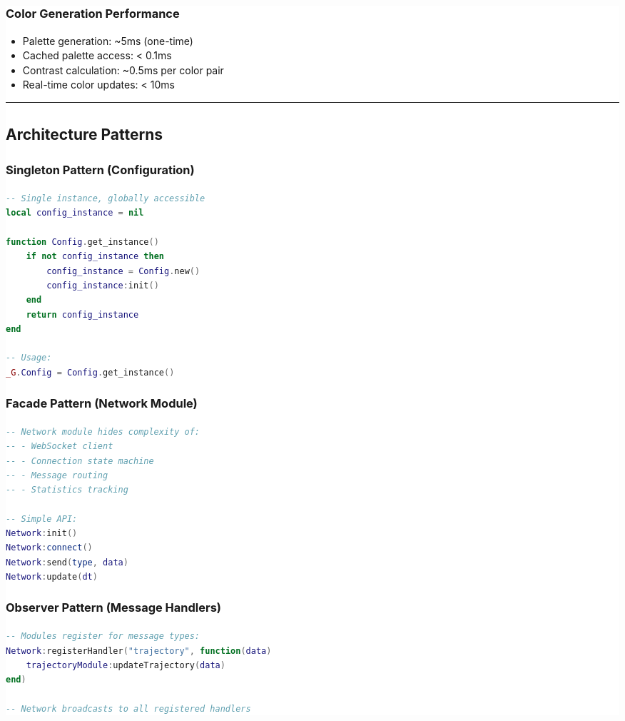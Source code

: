 ### Color Generation Performance
- Palette generation: ~5ms (one-time)
- Cached palette access: < 0.1ms
- Contrast calculation: ~0.5ms per color pair
- Real-time color updates: < 10ms

---

## Architecture Patterns

### Singleton Pattern (Configuration)
```lua
-- Single instance, globally accessible
local config_instance = nil

function Config.get_instance()
    if not config_instance then
        config_instance = Config.new()
        config_instance:init()
    end
    return config_instance
end

-- Usage:
_G.Config = Config.get_instance()
```

### Facade Pattern (Network Module)
```lua
-- Network module hides complexity of:
-- - WebSocket client
-- - Connection state machine
-- - Message routing
-- - Statistics tracking

-- Simple API:
Network:init()
Network:connect()
Network:send(type, data)
Network:update(dt)
```

### Observer Pattern (Message Handlers)
```lua
-- Modules register for message types:
Network:registerHandler("trajectory", function(data)
    trajectoryModule:updateTrajectory(data)
end)

-- Network broadcasts to all registered handlers
```
